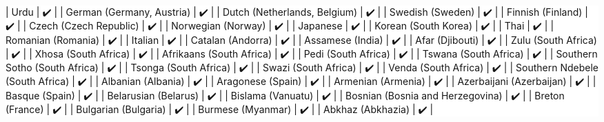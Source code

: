 | Urdu                                         | ✔️      |
| German (Germany, Austria)                    | ✔️      |
| Dutch (Netherlands, Belgium)                 | ✔️      |
| Swedish (Sweden)                             | ✔️      |
| Finnish (Finland)                            | ✔️      |
| Czech (Czech Republic)                       | ✔️      |
| Norwegian (Norway)                           | ✔️      |
| Japanese                                     | ✔️      |
| Korean (South Korea)                         | ✔️      |
| Thai                                         | ✔️      |
| Romanian (Romania)                           | ✔️      |
| Italian                                      | ✔️      |
| Catalan (Andorra)                            | ✔️      |
| Assamese (India)                             | ✔️      |
| Afar (Djibouti)                              | ✔️      |
| Zulu (South Africa)                          | ✔️      |
| Xhosa (South Africa)                         | ✔️      |
| Afrikaans (South Africa)                     | ✔️      |
| Pedi (South Africa)                          | ✔️      |
| Tswana (South Africa)                        | ✔️      |
| Southern Sotho (South Africa)                | ✔️      |
| Tsonga (South Africa)                        | ✔️      |
| Swazi (South Africa)                         | ✔️      |
| Venda (South Africa)                         | ✔️      |
| Southern Ndebele (South Africa)              | ✔️      |
| Albanian (Albania)                           | ✔️      |
| Aragonese (Spain)                            | ✔️      |
| Armenian (Armenia)                           | ✔️      |
| Azerbaijani (Azerbaijan)                     | ✔️      |
| Basque (Spain)                               | ✔️      |
| Belarusian (Belarus)                         | ✔️      |
| Bislama (Vanuatu)                            | ✔️      |
| Bosnian (Bosnia and Herzegovina)             | ✔️      |
| Breton (France)                              | ✔️      |
| Bulgarian (Bulgaria)                         | ✔️      |
| Burmese (Myanmar)                            | ✔️      |
| Abkhaz (Abkhazia)                            | ✔️      |
